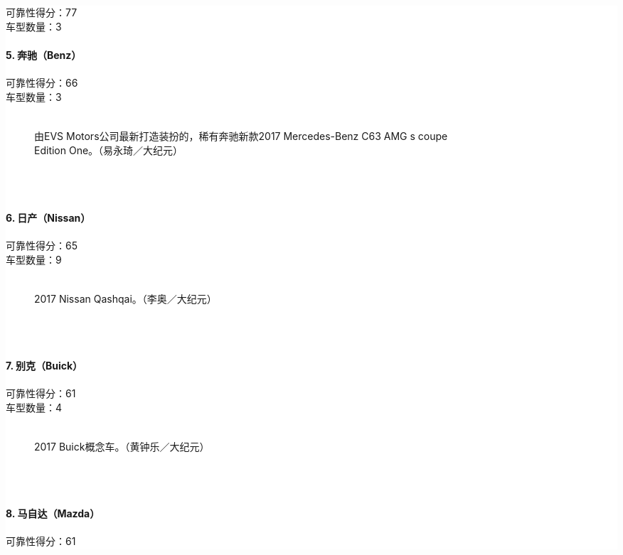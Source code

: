 </h4>
<p>
 可靠性得分：77
 <br/>
 车型数量：3
</p>
<h4>
 5. 奔驰（Benz）
</h4>
<p>
 可靠性得分：66
 <br/>
 车型数量：3
</p>
<figure aria-describedby="caption-attachment-9012405" class="wp-caption aligncenter" id="attachment_9012405" style="width: 600px">
 <ok href="https://i.epochtimes.com/assets/uploads/2017/04/DSC08080.jpg" target="_blank">
  <img alt="" class="size-large wp-image-9012405" src="https://i.epochtimes.com/assets/uploads/2017/04/DSC08080-600x398.jpg"/>
 </ok>
 <br/><figcaption class="wp-caption-text" id="caption-attachment-9012405">
  由EVS Motors公司最新打造装扮的，稀有奔驰新款2017 Mercedes-Benz C63 AMG s coupe Edition One。（易永琦／大纪元）
 </figcaption><br/>
</figure><br/>
<h4>
 6. 日产（Nissan）
</h4>
<p>
 可靠性得分：65
 <br/>
 车型数量：9
</p>
<figure aria-describedby="caption-attachment-9985355" class="wp-caption aligncenter" id="attachment_9985355" style="width: 600px">
 <ok href="https://i.epochtimes.com/assets/uploads/2017/12/1712221911062224.jpg" target="_blank">
  <img alt="" class="size-large wp-image-9985355" src="https://i.epochtimes.com/assets/uploads/2017/12/1712221911062224-600x400.jpg"/>
 </ok>
 <br/><figcaption class="wp-caption-text" id="caption-attachment-9985355">
  2017 Nissan Qashqai。（李奥／大纪元）
 </figcaption><br/>
</figure><br/>
<h4>
 7. 别克（Buick）
</h4>
<p>
 可靠性得分：61
 <br/>
 车型数量：4
</p>
<figure aria-describedby="caption-attachment-7428541" class="wp-caption aligncenter" id="attachment_7428541" style="width: 600px">
 <ok href="https://i.epochtimes.com/assets/uploads/2016/03/1603142302131959.jpg" target="_blank">
  <img alt="" class="size-large wp-image-7428541" src="https://i.epochtimes.com/assets/uploads/2016/03/1603142302131959-600x399.jpg"/>
 </ok>
 <br/><figcaption class="wp-caption-text" id="caption-attachment-7428541">
  2017 Buick概念车。（黄钟乐／大纪元）
 </figcaption><br/>
</figure><br/>
<h4>
 8. 马自达（Mazda）
</h4>
<p>
 可靠性得分：61